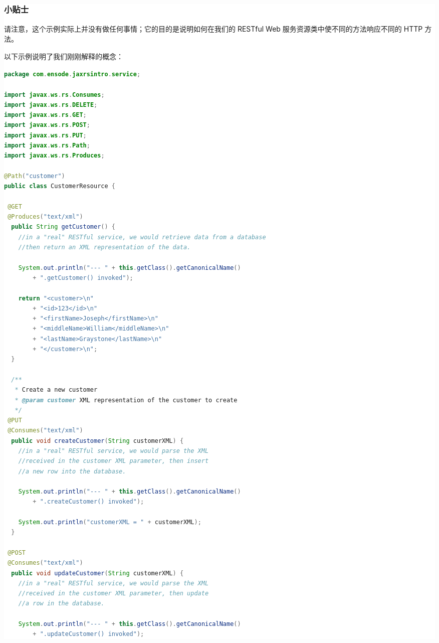 ### 小贴士

请注意，这个示例实际上并没有做任何事情；它的目的是说明如何在我们的 RESTful Web 服务资源类中使不同的方法响应不同的 HTTP 方法。

以下示例说明了我们刚刚解释的概念：

```java
package com.ensode.jaxrsintro.service;

import javax.ws.rs.Consumes;
import javax.ws.rs.DELETE;
import javax.ws.rs.GET;
import javax.ws.rs.POST;
import javax.ws.rs.PUT;
import javax.ws.rs.Path;
import javax.ws.rs.Produces;

@Path("customer")
public class CustomerResource {

 @GET
 @Produces("text/xml")
  public String getCustomer() {
    //in a "real" RESTful service, we would retrieve data from a database
    //then return an XML representation of the data.

    System.out.println("--- " + this.getClass().getCanonicalName()
        + ".getCustomer() invoked");

    return "<customer>\n"
        + "<id>123</id>\n"
        + "<firstName>Joseph</firstName>\n"
        + "<middleName>William</middleName>\n"
        + "<lastName>Graystone</lastName>\n"
        + "</customer>\n";
  }

  /**
   * Create a new customer
   * @param customer XML representation of the customer to create
   */
 @PUT
 @Consumes("text/xml")
  public void createCustomer(String customerXML) {
    //in a "real" RESTful service, we would parse the XML
    //received in the customer XML parameter, then insert
    //a new row into the database.

    System.out.println("--- " + this.getClass().getCanonicalName()
        + ".createCustomer() invoked");

    System.out.println("customerXML = " + customerXML);
  }

 @POST
 @Consumes("text/xml")
  public void updateCustomer(String customerXML) {
    //in a "real" RESTful service, we would parse the XML
    //received in the customer XML parameter, then update
    //a row in the database.

    System.out.println("--- " + this.getClass().getCanonicalName()
        + ".updateCustomer() invoked");

```